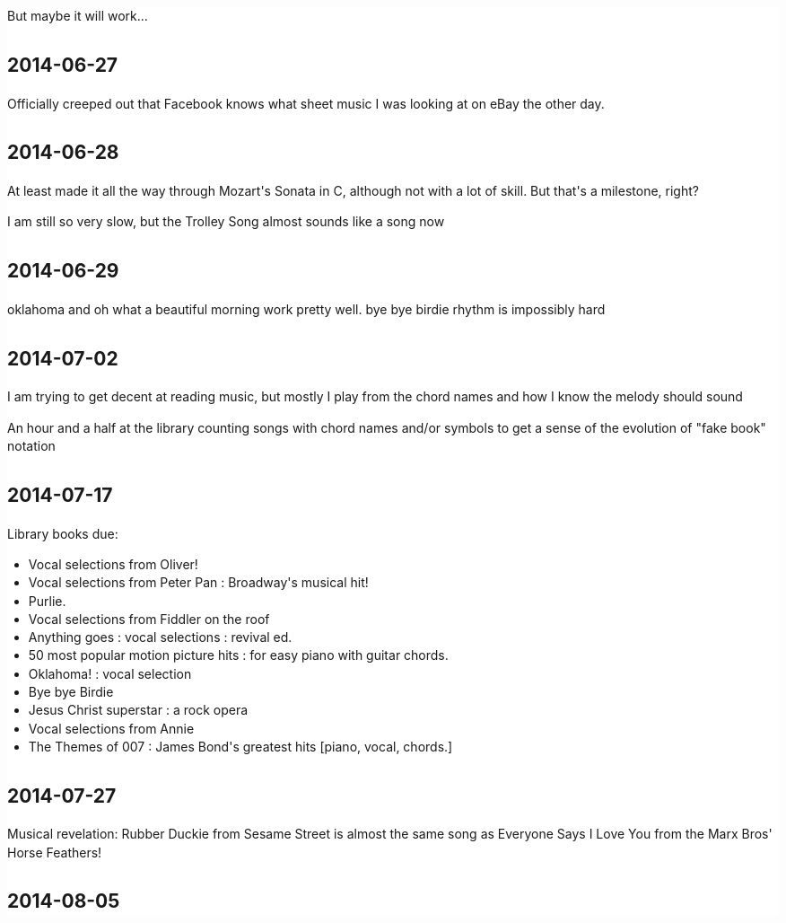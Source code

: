 But maybe it will work...

## 2014-06-27

Officially creeped out that Facebook knows what sheet music I was looking at on eBay the other day.


## 2014-06-28

At least made it all the way through Mozart's Sonata in C, although not with a lot of skill. But that's a milestone, right?

I am still so very slow, but the Trolley Song almost sounds like a song now


## 2014-06-29

oklahoma and oh what a beautiful morning work pretty well.
bye bye birdie rhythm is impossibly hard

## 2014-07-02

I am trying to get decent at reading music, but mostly I play from the chord names and how I know the melody should sound

An hour and a half at the library counting songs with chord names and/or symbols to get a sense of the evolution of "fake book" notation



## 2014-07-17

Library books due:

* Vocal selections from Oliver!
* Vocal selections from Peter Pan : Broadway's musical hit!
* Purlie.
* Vocal selections from Fiddler on the roof
* Anything goes : vocal selections : revival ed.
* 50 most popular motion picture hits : for easy piano with guitar chords.
* Oklahoma! : vocal selection
* Bye bye Birdie
* Jesus Christ superstar : a rock opera
* Vocal selections from Annie
* The Themes of 007 : James Bond's greatest hits [piano, vocal, chords.]

## 2014-07-27

Musical revelation: Rubber Duckie from Sesame Street is almost the same song as Everyone Says I Love You from the Marx Bros' Horse Feathers!




## 2014-08-05
